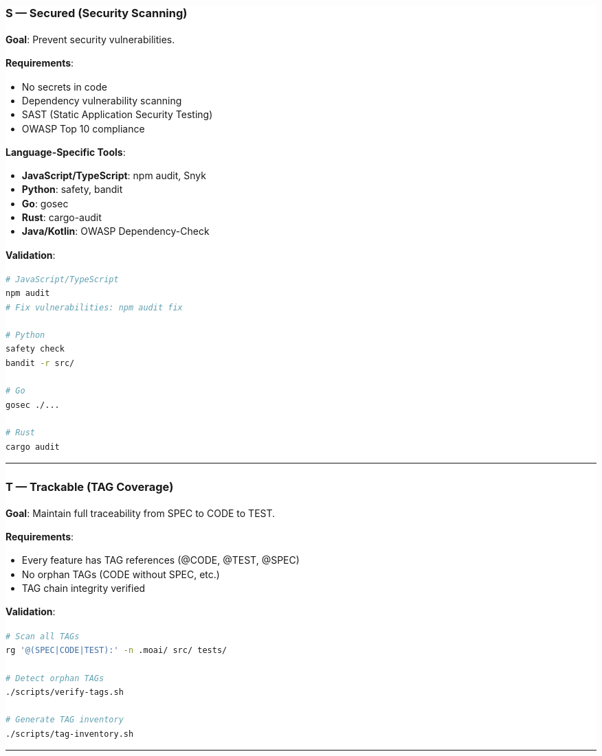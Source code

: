 
### S — Secured (Security Scanning)

**Goal**: Prevent security vulnerabilities.

**Requirements**:
- No secrets in code
- Dependency vulnerability scanning
- SAST (Static Application Security Testing)
- OWASP Top 10 compliance

**Language-Specific Tools**:
- **JavaScript/TypeScript**: npm audit, Snyk
- **Python**: safety, bandit
- **Go**: gosec
- **Rust**: cargo-audit
- **Java/Kotlin**: OWASP Dependency-Check

**Validation**:
```bash
# JavaScript/TypeScript
npm audit
# Fix vulnerabilities: npm audit fix

# Python
safety check
bandit -r src/

# Go
gosec ./...

# Rust
cargo audit
```

---

### T — Trackable (TAG Coverage)

**Goal**: Maintain full traceability from SPEC to CODE to TEST.

**Requirements**:
- Every feature has TAG references (@CODE, @TEST, @SPEC)
- No orphan TAGs (CODE without SPEC, etc.)
- TAG chain integrity verified

**Validation**:
```bash
# Scan all TAGs
rg '@(SPEC|CODE|TEST):' -n .moai/ src/ tests/

# Detect orphan TAGs
./scripts/verify-tags.sh

# Generate TAG inventory
./scripts/tag-inventory.sh
```

---